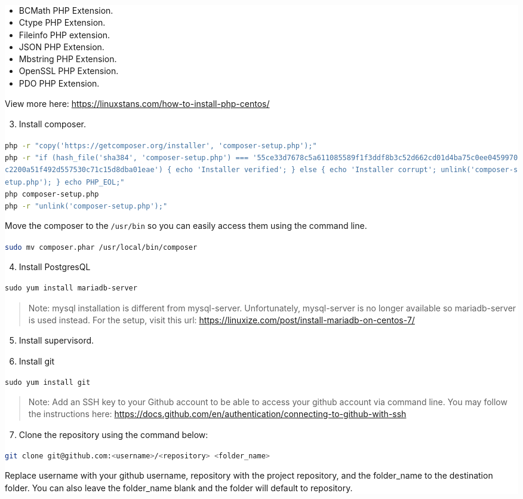 - BCMath PHP Extension.
- Ctype PHP Extension.
- Fileinfo PHP extension.
- JSON PHP Extension.
- Mbstring PHP Extension.
- OpenSSL PHP Extension.
- PDO PHP Extension.

View more here: https://linuxstans.com/how-to-install-php-centos/

3. Install composer.

```bash
php -r "copy('https://getcomposer.org/installer', 'composer-setup.php');"
php -r "if (hash_file('sha384', 'composer-setup.php') === '55ce33d7678c5a611085589f1f3ddf8b3c52d662cd01d4ba75c0ee0459970c2200a51f492d557530c71c15d8dba01eae') { echo 'Installer verified'; } else { echo 'Installer corrupt'; unlink('composer-setup.php'); } echo PHP_EOL;"
php composer-setup.php
php -r "unlink('composer-setup.php');"
```

Move the composer to the `/usr/bin` so you can easily access them using the command line.

```bash
sudo mv composer.phar /usr/local/bin/composer
```

4. Install PostgresQL

```
sudo yum install mariadb-server
```

> Note: mysql installation is different from mysql-server. Unfortunately, mysql-server is no longer available
> so mariadb-server is used instead. For the setup, visit this url: https://linuxize.com/post/install-mariadb-on-centos-7/

5. Install supervisord.

6. Install git

```
sudo yum install git
```

> Note: Add an SSH key to your Github account to be able to access your github account via command line.
> You may follow the instructions here: https://docs.github.com/en/authentication/connecting-to-github-with-ssh

7. Clone the repository using the command below:

```bash
git clone git@github.com:<username>/<repository> <folder_name>
```

Replace username with your github username, repository with the project repository, and the folder_name to the 
destination folder. You can also leave the folder_name blank and the folder will default to repository.
